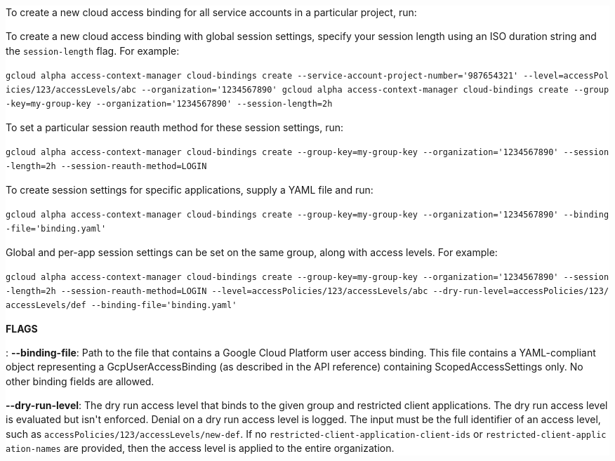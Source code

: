 To create a new cloud access binding for all service accounts in a particular
project, run:

```

```

To create a new cloud access binding with global session settings, specify your
session length using an ISO duration string and the `session-length`
flag. For example:

```
gcloud alpha access-context-manager cloud-bindings create --service-account-project-number='987654321' --level=accessPolicies/123/accessLevels/abc --organization='1234567890' gcloud alpha access-context-manager cloud-bindings create --group-key=my-group-key --organization='1234567890' --session-length=2h
```

To set a particular session reauth method for these session settings, run:

```
gcloud alpha access-context-manager cloud-bindings create --group-key=my-group-key --organization='1234567890' --session-length=2h --session-reauth-method=LOGIN
```

To create session settings for specific applications, supply a YAML file and
run:

```
gcloud alpha access-context-manager cloud-bindings create --group-key=my-group-key --organization='1234567890' --binding-file='binding.yaml'
```

Global and per-app session settings can be set on the same group, along with
access levels. For example:

```
gcloud alpha access-context-manager cloud-bindings create --group-key=my-group-key --organization='1234567890' --session-length=2h --session-reauth-method=LOGIN --level=accessPolicies/123/accessLevels/abc --dry-run-level=accessPolicies/123/accessLevels/def --binding-file='binding.yaml'
```

**FLAGS**

: **--binding-file**:
Path to the file that contains a Google Cloud Platform user access binding.
This file contains a YAML-compliant object representing a GcpUserAccessBinding
(as described in the API reference) containing ScopedAccessSettings only. No
other binding fields are allowed.

**--dry-run-level**:
The dry run access level that binds to the given group and restricted client
applications. The dry run access level is evaluated but isn't enforced. Denial
on a dry run access level is logged. The input must be the full identifier of an
access level, such as `accessPolicies/123/accessLevels/new-def`. If
no `restricted-client-application-client-ids` or
`restricted-client-application-names` are provided, then the access
level is applied to the entire organization.
